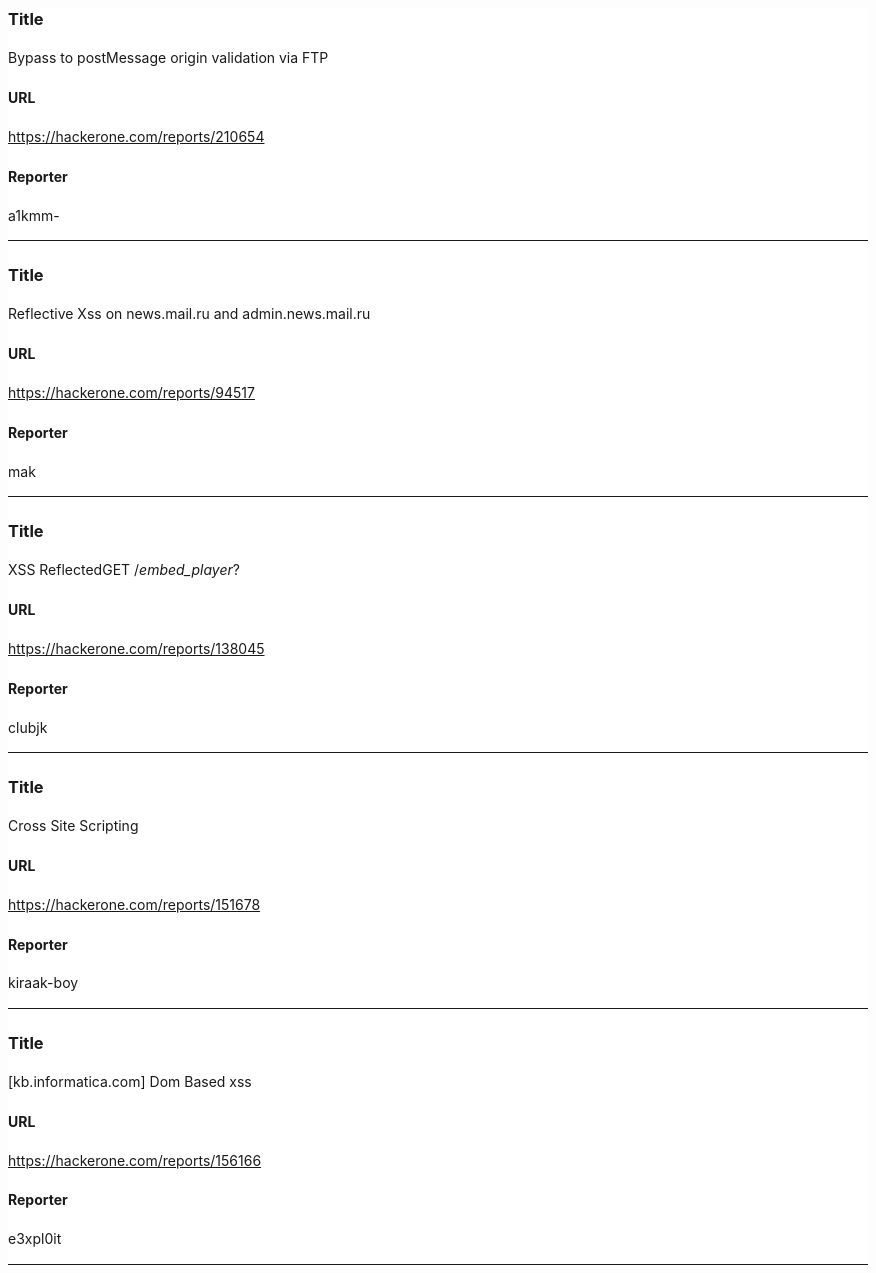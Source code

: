 

### Title
Bypass to postMessage origin validation via FTP
#### URL 
https://hackerone.com/reports/210654
#### Reporter 
a1kmm-

---


### Title
Reflective Xss on news.mail.ru and admin.news.mail.ru
#### URL 
https://hackerone.com/reports/94517
#### Reporter 
mak

---


### Title
XSS ReflectedGET /*embed_player*?
#### URL 
https://hackerone.com/reports/138045
#### Reporter 
clubjk

---


### Title
Cross Site Scripting
#### URL 
https://hackerone.com/reports/151678
#### Reporter 
kiraak-boy

---


### Title
[kb.informatica.com] Dom Based xss
#### URL 
https://hackerone.com/reports/156166
#### Reporter 
e3xpl0it

---

